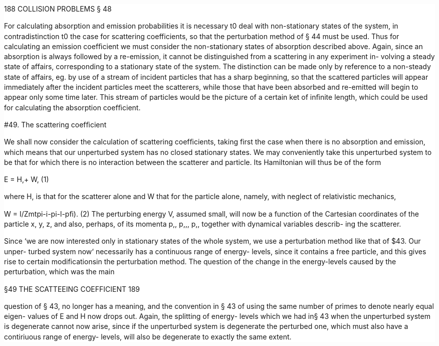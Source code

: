 188 COLLISION PROBLEMS § 48

For calculating absorption and emission probabilities it is necessary
t0 deal with non-stationary states of the system, in contradistinction
t0 the case for scattering coefficients, so that the perturbation method
of § 44 must be used. Thus for calculating an emission coefﬁcient
we must consider the non-stationary states of absorption described
above. Again, since an absorption is always followed by a re-emission,
it cannot be distinguished from a scattering in any experiment in-
volving a steady state of affairs, corresponding to a stationary state
of the system. The distinction can be made only by reference to a
non-steady state of affairs, eg. by use of a stream of incident particles
that has a sharp beginning, so that the scattered particles will appear
immediately after the incident particles meet the scatterers, while
those that have been absorbed and re-emitted will begin to appear
only some time later. This stream of particles would be the picture
of a certain ket of inﬁnite length, which could be used for calculating
the absorption coefﬁcient.

#49. The scattering coefﬁcient

We shall now consider the calculation of scattering coefﬁcients,
taking first the case when there is no absorption and emission, which
means that our unperturbed system has no closed stationary states.
We may conveniently take this unperturbed system to be that for
which there is no interaction between the scatterer and particle. Its
Hamiltonian will thus be of the form

E = H,+ W, (1)

where H, is that for the scatterer alone and W that for the particle
alone, namely, with neglect of relativistic mechanics,

W = I/Zmtpi-i-pi-l-pﬁ). (2)
The perturbing energy V, assumed small, will now be a function of
the Cartesian coordinates of the particle x, y, z, and also, perhaps,
of its momenta p,, p,,, p,, together with dynamical variables describ-
ing the scatterer.

Since ‘we are now interested only in stationary states of the whole
system, we use a perturbation method like that of $43. Our unper-
turbed system now‘ necessarily has a continuous range of energy-
levels, since it contains a free particle, and this gives rise to certain
modificationsin the perturbation method. The question of the change
in the energy-levels caused by the perturbation, which was the main

§49 THE SCATTEEING COEFFICIENT 189

question of § 43, no longer has a meaning, and the convention in § 43
of using the same number of primes to denote nearly equal eigen-
values of E and H now drops out. Again, the splitting of energy-
levels which we had in§ 43 when the unperturbed system is degenerate
cannot now arise, since if the unperturbed system is degenerate the
perturbed one, which must also have a contiriuous range of energy-
levels, will also be degenerate to exactly the same extent.

